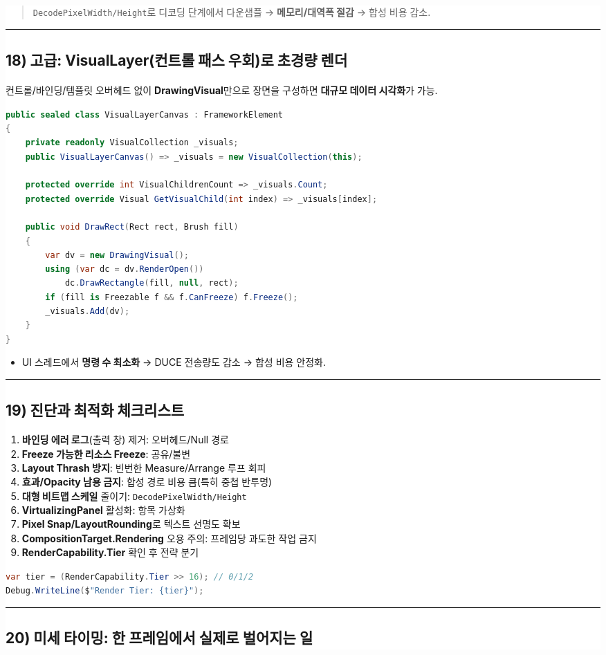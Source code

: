 > `DecodePixelWidth/Height`로 디코딩 단계에서 다운샘플 → **메모리/대역폭 절감** → 합성 비용 감소.

---

## 18) 고급: VisualLayer(컨트롤 패스 우회)로 초경량 렌더

컨트롤/바인딩/템플릿 오버헤드 없이 **DrawingVisual**만으로 장면을 구성하면 **대규모 데이터 시각화**가 가능.

```csharp
public sealed class VisualLayerCanvas : FrameworkElement
{
    private readonly VisualCollection _visuals;
    public VisualLayerCanvas() => _visuals = new VisualCollection(this);

    protected override int VisualChildrenCount => _visuals.Count;
    protected override Visual GetVisualChild(int index) => _visuals[index];

    public void DrawRect(Rect rect, Brush fill)
    {
        var dv = new DrawingVisual();
        using (var dc = dv.RenderOpen())
            dc.DrawRectangle(fill, null, rect);
        if (fill is Freezable f && f.CanFreeze) f.Freeze();
        _visuals.Add(dv);
    }
}
```

- UI 스레드에서 **명령 수 최소화** → DUCE 전송량도 감소 → 합성 비용 안정화.

---

## 19) 진단과 최적화 체크리스트

1. **바인딩 에러 로그**(출력 창) 제거: 오버헤드/Null 경로  
2. **Freeze 가능한 리소스 Freeze**: 공유/불변  
3. **Layout Thrash 방지**: 빈번한 Measure/Arrange 루프 회피  
4. **효과/Opacity 남용 금지**: 합성 경로 비용 큼(특히 중첩 반투명)  
5. **대형 비트맵 스케일** 줄이기: `DecodePixelWidth/Height`  
6. **VirtualizingPanel** 활성화: 항목 가상화  
7. **Pixel Snap/LayoutRounding**로 텍스트 선명도 확보  
8. **CompositionTarget.Rendering** 오용 주의: 프레임당 과도한 작업 금지  
9. **RenderCapability.Tier** 확인 후 전략 분기

```csharp
var tier = (RenderCapability.Tier >> 16); // 0/1/2
Debug.WriteLine($"Render Tier: {tier}");
```

---

## 20) 미세 타이밍: 한 프레임에서 실제로 벌어지는 일
